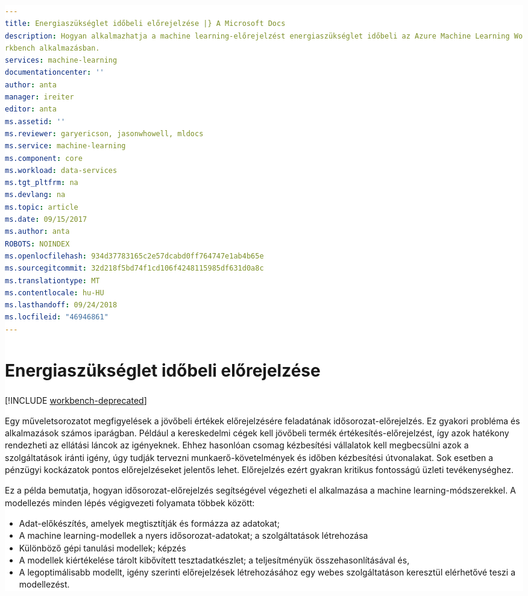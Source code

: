 ```yaml
---
title: Energiaszükséglet időbeli előrejelzése |} A Microsoft Docs
description: Hogyan alkalmazhatja a machine learning-előrejelzést energiaszükséglet időbeli az Azure Machine Learning Workbench alkalmazásban.
services: machine-learning
documentationcenter: ''
author: anta
manager: ireiter
editor: anta
ms.assetid: ''
ms.reviewer: garyericson, jasonwhowell, mldocs
ms.service: machine-learning
ms.component: core
ms.workload: data-services
ms.tgt_pltfrm: na
ms.devlang: na
ms.topic: article
ms.date: 09/15/2017
ms.author: anta
ROBOTS: NOINDEX
ms.openlocfilehash: 934d37783165c2e57dcabd0ff764747e1ab4b65e
ms.sourcegitcommit: 32d218f5bd74f1cd106f4248115985df631d0a8c
ms.translationtype: MT
ms.contentlocale: hu-HU
ms.lasthandoff: 09/24/2018
ms.locfileid: "46946861"
---
```

# <a name="energy-demand-time-series-forecasting"></a>Energiaszükséglet időbeli előrejelzése

[!INCLUDE [workbench-deprecated](../../../includes/aml-deprecating-preview-2017.md)] 




Egy műveletsorozatot megfigyelések a jövőbeli értékek előrejelzésére feladatának idősorozat-előrejelzés. Ez gyakori probléma és alkalmazások számos iparágban. Például a kereskedelmi cégek kell jövőbeli termék értékesítés-előrejelzést, így azok hatékony rendezheti az ellátási láncok az igényeknek. Ehhez hasonlóan csomag kézbesítési vállalatok kell megbecsülni azok a szolgáltatások iránti igény, úgy tudják tervezni munkaerő-követelmények és időben kézbesítési útvonalakat. Sok esetben a pénzügyi kockázatok pontos előrejelzéseket jelentős lehet. Előrejelzés ezért gyakran kritikus fontosságú üzleti tevékenységhez.

Ez a példa bemutatja, hogyan idősorozat-előrejelzés segítségével végezheti el alkalmazása a machine learning-módszerekkel. A modellezés minden lépés végigvezeti folyamata többek között:
- Adat-előkészítés, amelyek megtisztítják és formázza az adatokat;
- A machine learning-modellek a nyers idősorozat-adatokat; a szolgáltatások létrehozása
- Különböző gépi tanulási modellek; képzés
- A modellek kiértékelése tárolt kibővített tesztadatkészlet; a teljesítményük összehasonlításával és,
- A legoptimálisabb modellt, igény szerinti előrejelzések létrehozásához egy webes szolgáltatáson keresztül elérhetővé teszi a modellezést.
